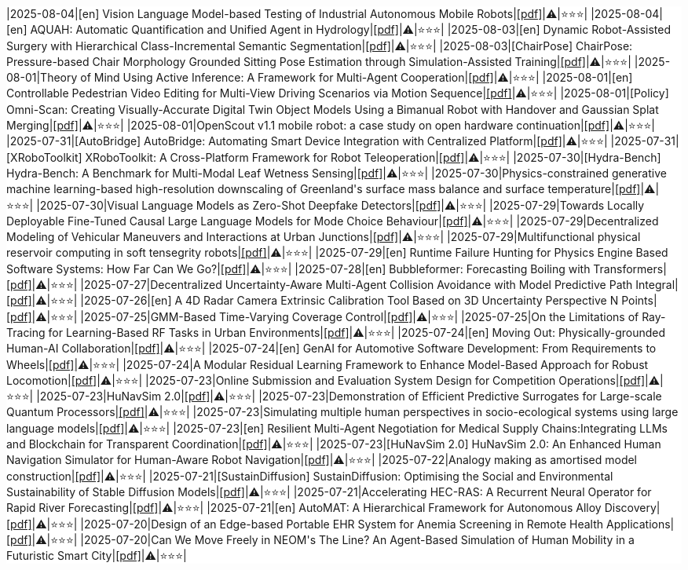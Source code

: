 |2025-08-04|[en] Vision Language Model-based Testing of Industrial Autonomous Mobile Robots|[[pdf]](http://arxiv.org/abs/2508.02338v1)|⚠️|⭐️⭐️⭐️|
|2025-08-04|[en] AQUAH: Automatic Quantification and Unified Agent in Hydrology|[[pdf]](http://arxiv.org/abs/2508.02936v1)|⚠️|⭐️⭐️⭐️|
|2025-08-03|[en] Dynamic Robot-Assisted Surgery with Hierarchical Class-Incremental Semantic Segmentation|[[pdf]](http://arxiv.org/abs/2508.01713v1)|⚠️|⭐️⭐️⭐️|
|2025-08-03|[ChairPose] ChairPose: Pressure-based Chair Morphology Grounded Sitting Pose Estimation through Simulation-Assisted Training|[[pdf]](http://arxiv.org/abs/2508.01850v1)|⚠️|⭐️⭐️⭐️|
|2025-08-01|Theory of Mind Using Active Inference: A Framework for Multi-Agent Cooperation|[[pdf]](http://arxiv.org/abs/2508.00401v1)|⚠️|⭐️⭐️⭐️|
|2025-08-01|[en] Controllable Pedestrian Video Editing for Multi-View Driving Scenarios via Motion Sequence|[[pdf]](http://arxiv.org/abs/2508.00299v1)|⚠️|⭐️⭐️⭐️|
|2025-08-01|[Policy] Omni-Scan: Creating Visually-Accurate Digital Twin Object Models Using a Bimanual Robot with Handover and Gaussian Splat Merging|[[pdf]](http://arxiv.org/abs/2508.00354v1)|⚠️|⭐️⭐️⭐️|
|2025-08-01|OpenScout v1.1 mobile robot: a case study on open hardware continuation|[[pdf]](http://arxiv.org/abs/2508.00625v1)|⚠️|⭐️⭐️⭐️|
|2025-07-31|[AutoBridge] AutoBridge: Automating Smart Device Integration with Centralized Platform|[[pdf]](http://arxiv.org/abs/2507.23178v1)|⚠️|⭐️⭐️⭐️|
|2025-07-31|[XRoboToolkit] XRoboToolkit: A Cross-Platform Framework for Robot Teleoperation|[[pdf]](http://arxiv.org/abs/2508.00097v1)|⚠️|⭐️⭐️⭐️|
|2025-07-30|[Hydra-Bench] Hydra-Bench: A Benchmark for Multi-Modal Leaf Wetness Sensing|[[pdf]](http://arxiv.org/abs/2507.22685v1)|⚠️|⭐️⭐️⭐️|
|2025-07-30|Physics-constrained generative machine learning-based high-resolution downscaling of Greenland's surface mass balance and surface temperature|[[pdf]](http://arxiv.org/abs/2507.22485v1)|⚠️|⭐️⭐️⭐️|
|2025-07-30|Visual Language Models as Zero-Shot Deepfake Detectors|[[pdf]](http://arxiv.org/abs/2507.22469v1)|⚠️|⭐️⭐️⭐️|
|2025-07-29|Towards Locally Deployable Fine-Tuned Causal Large Language Models for Mode Choice Behaviour|[[pdf]](http://arxiv.org/abs/2507.21432v1)|⚠️|⭐️⭐️⭐️|
|2025-07-29|Decentralized Modeling of Vehicular Maneuvers and Interactions at Urban Junctions|[[pdf]](http://arxiv.org/abs/2507.21547v1)|⚠️|⭐️⭐️⭐️|
|2025-07-29|Multifunctional physical reservoir computing in soft tensegrity robots|[[pdf]](http://arxiv.org/abs/2507.21496v1)|⚠️|⭐️⭐️⭐️|
|2025-07-29|[en] Runtime Failure Hunting for Physics Engine Based Software Systems: How Far Can We Go?|[[pdf]](http://arxiv.org/abs/2507.22099v1)|⚠️|⭐️⭐️⭐️|
|2025-07-28|[en] Bubbleformer: Forecasting Boiling with Transformers|[[pdf]](http://arxiv.org/abs/2507.21244v1)|⚠️|⭐️⭐️⭐️|
|2025-07-27|Decentralized Uncertainty-Aware Multi-Agent Collision Avoidance with Model Predictive Path Integral|[[pdf]](http://arxiv.org/abs/2507.20293v2)|⚠️|⭐️⭐️⭐️|
|2025-07-26|[en] A 4D Radar Camera Extrinsic Calibration Tool Based on 3D Uncertainty Perspective N Points|[[pdf]](http://arxiv.org/abs/2507.19829v1)|⚠️|⭐️⭐️⭐️|
|2025-07-25|GMM-Based Time-Varying Coverage Control|[[pdf]](http://arxiv.org/abs/2507.18938v1)|⚠️|⭐️⭐️⭐️|
|2025-07-25|On the Limitations of Ray-Tracing for Learning-Based RF Tasks in Urban Environments|[[pdf]](http://arxiv.org/abs/2507.19653v1)|⚠️|⭐️⭐️⭐️|
|2025-07-24|[en] Moving Out: Physically-grounded Human-AI Collaboration|[[pdf]](http://arxiv.org/abs/2507.18623v1)|⚠️|⭐️⭐️⭐️|
|2025-07-24|[en] GenAI for Automotive Software Development: From Requirements to Wheels|[[pdf]](http://arxiv.org/abs/2507.18223v1)|⚠️|⭐️⭐️⭐️|
|2025-07-24|A Modular Residual Learning Framework to Enhance Model-Based Approach for Robust Locomotion|[[pdf]](http://arxiv.org/abs/2507.18138v1)|⚠️|⭐️⭐️⭐️|
|2025-07-23|Online Submission and Evaluation System Design for Competition Operations|[[pdf]](http://arxiv.org/abs/2507.17730v1)|⚠️|⭐️⭐️⭐️|
|2025-07-23|HuNavSim 2.0|[[pdf]](http://arxiv.org/abs/2507.17317v1)|⚠️|⭐️⭐️⭐️|
|2025-07-23|Demonstration of Efficient Predictive Surrogates for Large-scale Quantum Processors|[[pdf]](http://arxiv.org/abs/2507.17470v1)|⚠️|⭐️⭐️⭐️|
|2025-07-23|Simulating multiple human perspectives in socio-ecological systems using large language models|[[pdf]](http://arxiv.org/abs/2507.17680v1)|⚠️|⭐️⭐️⭐️|
|2025-07-23|[en] Resilient Multi-Agent Negotiation for Medical Supply Chains:Integrating LLMs and Blockchain for Transparent Coordination|[[pdf]](http://arxiv.org/abs/2507.17134v1)|⚠️|⭐️⭐️⭐️|
|2025-07-23|[HuNavSim 2.0] HuNavSim 2.0: An Enhanced Human Navigation Simulator for Human-Aware Robot Navigation|[[pdf]](http://arxiv.org/abs/2507.17317v2)|⚠️|⭐️⭐️⭐️|
|2025-07-22|Analogy making as amortised model construction|[[pdf]](http://arxiv.org/abs/2507.16511v1)|⚠️|⭐️⭐️⭐️|
|2025-07-21|[SustainDiffusion] SustainDiffusion: Optimising the Social and Environmental Sustainability of Stable Diffusion Models|[[pdf]](http://arxiv.org/abs/2507.15663v1)|⚠️|⭐️⭐️⭐️|
|2025-07-21|Accelerating HEC-RAS: A Recurrent Neural Operator for Rapid River Forecasting|[[pdf]](http://arxiv.org/abs/2507.15614v1)|⚠️|⭐️⭐️⭐️|
|2025-07-21|[en] AutoMAT: A Hierarchical Framework for Autonomous Alloy Discovery|[[pdf]](http://arxiv.org/abs/2507.16005v1)|⚠️|⭐️⭐️⭐️|
|2025-07-20|Design of an Edge-based Portable EHR System for Anemia Screening in Remote Health Applications|[[pdf]](http://arxiv.org/abs/2507.15146v1)|⚠️|⭐️⭐️⭐️|
|2025-07-20|Can We Move Freely in NEOM's The Line? An Agent-Based Simulation of Human Mobility in a Futuristic Smart City|[[pdf]](http://arxiv.org/abs/2507.15143v1)|⚠️|⭐️⭐️⭐️|